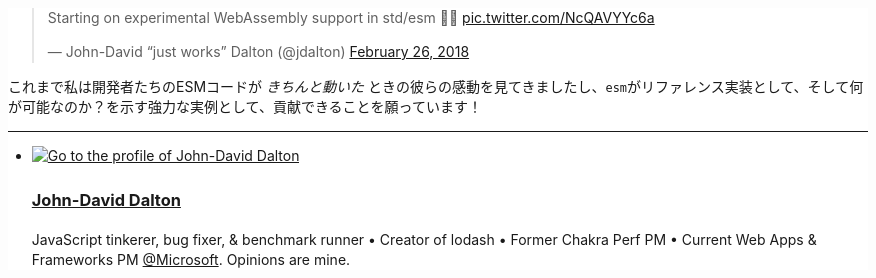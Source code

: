 <blockquote class="twitter-tweet" data-lang="en"><p lang="en" dir="ltr">Starting on experimental WebAssembly support in std/esm 👨‍🔬 <a href="https://t.co/NcQAVYYc6a">pic.twitter.com/NcQAVYYc6a</a></p>&mdash; John-David “just works” Dalton (@jdalton) <a href="https://twitter.com/jdalton/status/967966333940858880?ref_src=twsrc%5Etfw">February 26, 2018</a></blockquote>
<script async src="https://platform.twitter.com/widgets.js" charset="utf-8"></script>

これまで私は開発者たちのESMコードが _きちんと動いた_ ときの彼らの感動を見てきましたし、`esm`がリファレンス実装として、そして何が可能なのか？を示す強力な実例として、貢献できることを願っています！



---

-   [![Go to the profile of John-David Dalton](https://cdn-images-1.medium.com/fit/c/54/54/0*imWJQZ_gjtseyCvB.jpeg)](https://medium.com/@jdalton?source=footer_card "Go to the profile of John-David Dalton")
    
    ### [John-David Dalton](https://medium.com/@jdalton "Go to the profile of John-David Dalton")
    
    JavaScript tinkerer, bug fixer, & benchmark runner • Creator of lodash • Former Chakra Perf PM • Current Web Apps & Frameworks PM [@Microsoft](http://twitter.com/Microsoft "Twitter profile for @Microsoft"). Opinions are mine.
    
 

